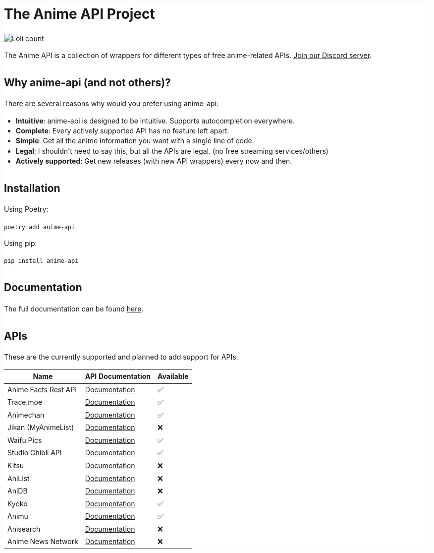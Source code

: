 # The Anime API Project

![Loli count](https://count.getloli.com/get/@anime-api?theme=gelbooru)

The Anime API is a collection of wrappers for different types of free anime-related APIs. [Join our Discord server](https://discord.gg/PgQnuM3YnM).

## Why anime-api (and not others)?

There are several reasons why would you prefer using anime-api:

-   **Intuitive**: anime-api is designed to be intuitive. Supports autocompletion everywhere.
-   **Complete**: Every actively supported API has no feature left apart.
-   **Simple**: Get all the anime information you want with a single line of code.
-   **Legal**: I shouldn't need to say this, but all the APIs are legal. (no free streaming services/others)
-   **Actively supported**: Get new releases (with new API wrappers) every now and then.

## Installation

Using Poetry:

```
poetry add anime-api
```

Using pip:

```
pip install anime-api
```

## Documentation

The full documentation can be found [here](docs/).

## APIs

These are the currently supported and planned to add support for APIs:

| Name                        | API Documentation                                                                   | Available |
| --------------------------- | ----------------------------------------------------------------------------------- | --------- |
| Anime Facts Rest API        | [Documentation](https://chandan-02.github.io/anime-facts-rest-api/)                 | ✅        |
| Trace.moe                   | [Documentation](https://soruly.github.io/trace.moe-api/)                            | ✅        |
| Animechan                   | [Documentation](https://animechan.vercel.app/docs)                                  | ✅        |
| Jikan (MyAnimeList)         | [Documentation](https://jikan.docs.apiary.io/)                                      | ❌        |
| Waifu Pics                  | [Documentation](https://waifu.pics/docs)                                            | ✅        |
| Studio Ghibli API           | [Documentation](https://ghibliapi.herokuapp.com/)                                   | ✅        |
| Kitsu                       | [Documentation](https://kitsu.docs.apiary.io/)                                      | ❌        |
| AniList                     | [Documentation](https://anilist.gitbook.io/anilist-apiv2-docs/)                     | ❌        |
| AniDB                       | [Documentation](https://wiki.anidb.net/w/API)                                       | ❌        |
| Kyoko                       | [Documentation](https://github.com/Elliottophellia/kyoko)                           | ✅        |
| Animu                       | [Documentation](https://docs.waifu.it/)                                             | ✅        |
| Anisearch                   | [Documentation](https://anisearch.com/developers)                                   | ❌        |
| Anime News Network          | [Documentation](https://www.animenewsnetwork.com/encyclopedia/api.php)              | ❌        |